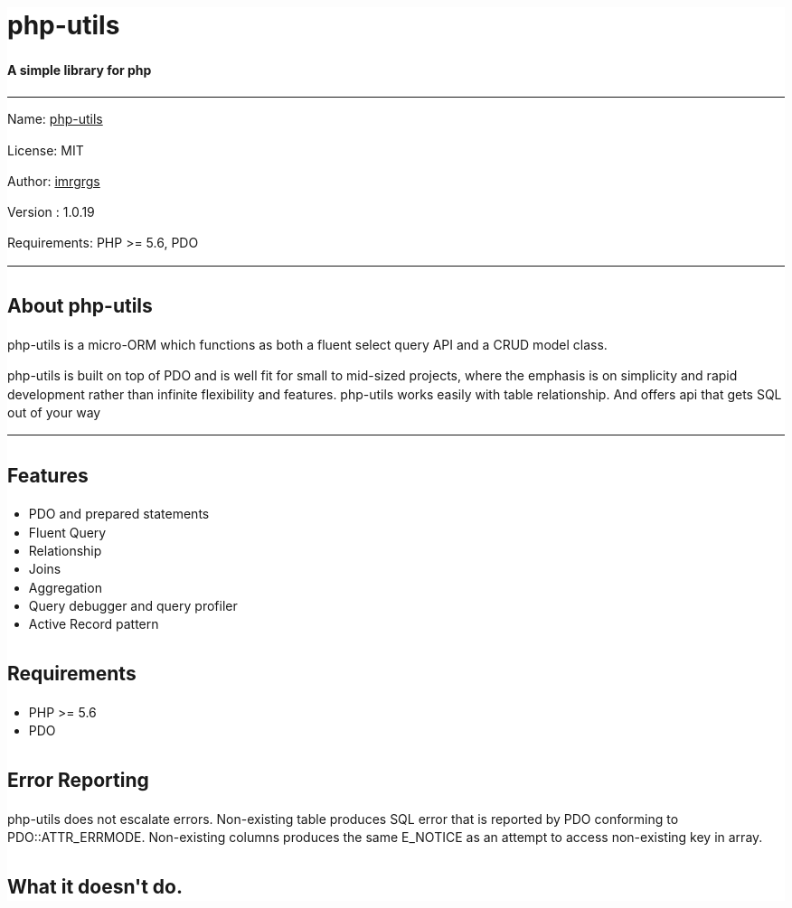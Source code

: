 
# php-utils

#### A simple library for php

---
 
Name: [php-utils](http://github.com/imrgrgs/php-utils)

License: MIT

Author: [imrgrgs](http://github.com/imrgrgs)

Version : 1.0.19

Requirements: PHP >= 5.6, PDO

---

## About php-utils

php-utils is a micro-ORM which functions as both a fluent select query API and a CRUD model class.

php-utils is built on top of PDO and is well fit for small to mid-sized projects, where the emphasis 
is on simplicity and rapid development rather than infinite flexibility and features.
php-utils works easily with table relationship. And offers api that gets SQL out of your way

--- 

## Features

- PDO and prepared statements
- Fluent Query
- Relationship
- Joins
- Aggregation
- Query debugger and query profiler
- Active Record pattern

## Requirements

- PHP >= 5.6
- PDO

## Error Reporting
php-utils does not escalate errors. Non-existing table produces SQL error that is reported by PDO conforming to PDO::ATTR\_ERRMODE. Non-existing columns produces the same E_NOTICE as an attempt to access non-existing key in array.

## What it doesn't do. 
